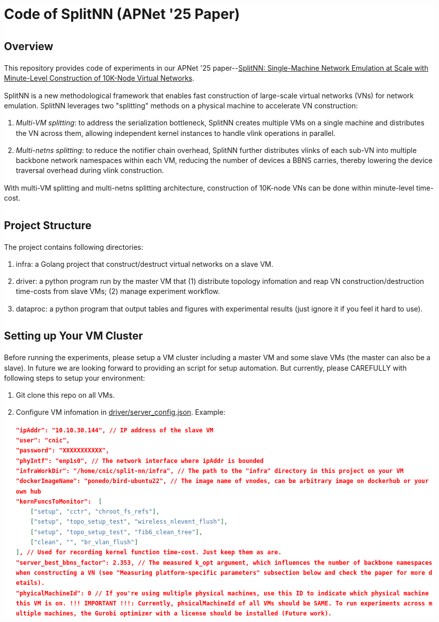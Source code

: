 # Code of SplitNN (APNet '25 Paper)

## Overview
This repository provides code of experiments in our APNet '25 paper--[SplitNN: Single-Machine Network Emulation at Scale with Minute-Level Construction of 10K-Node Virtual Networks]().


SplitNN is a new methodological framework that enables fast construction of large-scale virtual networks (VNs) for network emulation. SplitNN leverages two "splitting" methods on a physical machine to accelerate VN construction:

1. *Multi-VM splitting*: to address the serialization bottleneck, SplitNN creates multiple VMs on a single machine and distributes the VN across them, allowing independent kernel instances to handle vlink operations in parallel.

2. *Multi-netns splitting*: to reduce the notifier chain overhead, SplitNN further distributes vlinks of each sub-VN into multiple backbone network namespaces within each VM, reducing the number of devices a BBNS carries, thereby lowering the device traversal overhead during vlink construction.

With multi-VM splitting and multi-netns splitting architecture, construction of 10K-node VNs can be done within minute-level time-cost.

## Project Structure

The project contains following directories:

1. infra: a Golang project that construct/destruct virtual networks on a slave VM. 

2. driver: a python program run by the master VM that (1) distribute topology infomation and reap VN construction/destruction time-costs from slave VMs; (2) manage experiment workflow.

3. dataproc: a python program that output tables and figures with experimental results (just ignore it if you feel it hard to use).

## Setting up Your VM Cluster

Before running the experiments, please setup a VM cluster including a master VM and some slave VMs (the master can also be a slave). In future we are looking forward to providing an script for setup automation. But currently, please CAREFULLY with following steps to setup your environment:

1. Git clone this repo on all VMs.

2. Configure VM infomation in [driver/server_config.json](driver/server_config.json). Example:

    ```json
    "ipAddr": "10.10.30.144", // IP address of the slave VM
    "user": "cnic",
    "password": "XXXXXXXXXXX",
    "phyIntf": "enp1s0", // The network interface where ipAddr is bounded
    "infraWorkDir": "/home/cnic/split-nn/infra", // The path to the "infra" directory in this project on your VM
    "dockerImageName": "ponedo/bird-ubuntu22", // The image name of vnodes, can be arbitrary image on dockerhub or your own hub
    "kernFuncsToMonitor":  [
        ["setup", "cctr", "chroot_fs_refs"],
        ["setup", "topo_setup_test", "wireless_nlevent_flush"],
        ["setup", "topo_setup_test", "fib6_clean_tree"],
        ["clean", "", "br_vlan_flush"]
    ], // Used for recording kernel function time-cost. Just keep them as are.
    "server_best_bbns_factor": 2.353, // The measured k_opt argument, which influences the number of backbone namespaces when constructing a VN (see "Measuring platform-specific parameters" subsection below and check the paper for more details).
    "phyicalMachineId": 0 // If you're using multiple physical machines, use this ID to indicate which physical machine this VM is on. !!! IMPORTANT !!!: Currently, phsicalMachineId of all VMs should be SAME. To run experiments across multiple machines, the Gurobi optimizer with a license should be installed (Future work).